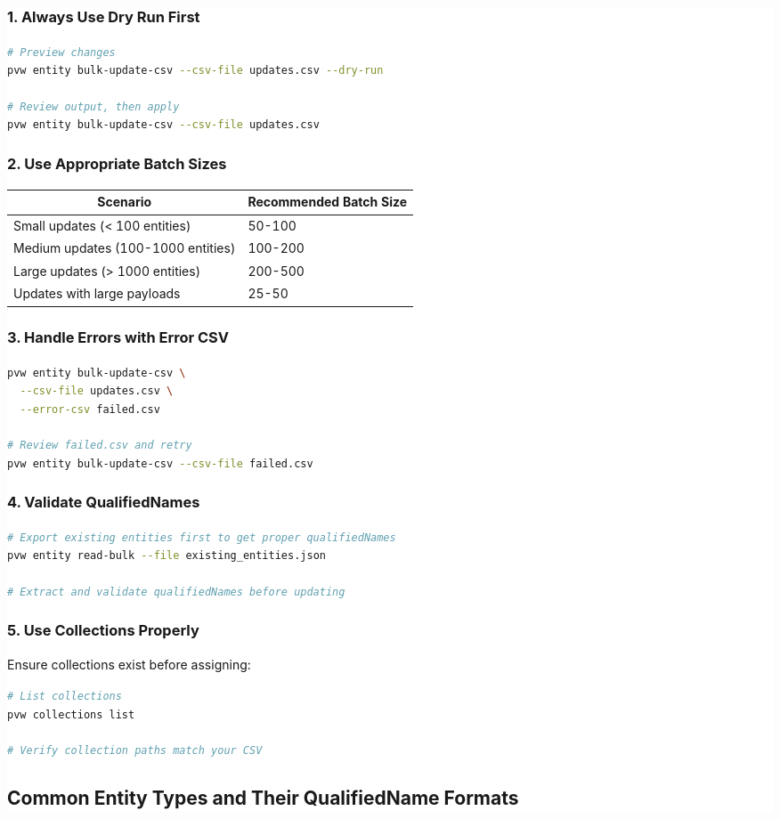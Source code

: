 ### 1. Always Use Dry Run First

```bash
# Preview changes
pvw entity bulk-update-csv --csv-file updates.csv --dry-run

# Review output, then apply
pvw entity bulk-update-csv --csv-file updates.csv
```

### 2. Use Appropriate Batch Sizes

| Scenario | Recommended Batch Size |
|----------|----------------------|
| Small updates (< 100 entities) | 50-100 |
| Medium updates (100-1000 entities) | 100-200 |
| Large updates (> 1000 entities) | 200-500 |
| Updates with large payloads | 25-50 |

### 3. Handle Errors with Error CSV

```bash
pvw entity bulk-update-csv \
  --csv-file updates.csv \
  --error-csv failed.csv

# Review failed.csv and retry
pvw entity bulk-update-csv --csv-file failed.csv
```

### 4. Validate QualifiedNames

```bash
# Export existing entities first to get proper qualifiedNames
pvw entity read-bulk --file existing_entities.json

# Extract and validate qualifiedNames before updating
```

### 5. Use Collections Properly

Ensure collections exist before assigning:

```bash
# List collections
pvw collections list

# Verify collection paths match your CSV
```

## Common Entity Types and Their QualifiedName Formats
